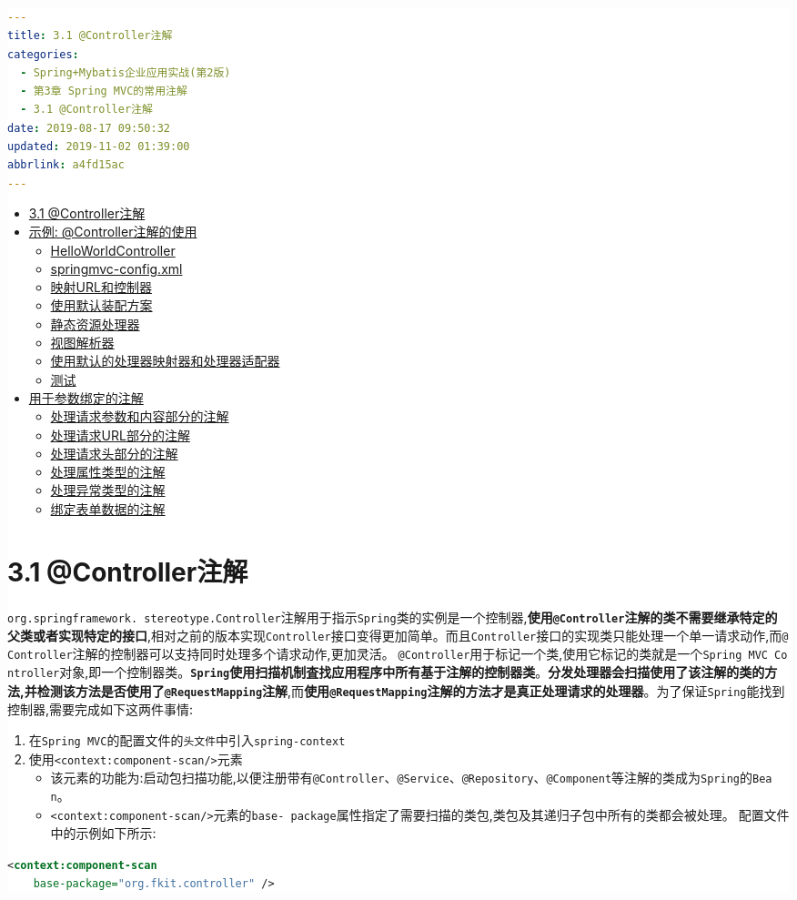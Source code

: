 ```yaml
---
title: 3.1 @Controller注解
categories: 
  - Spring+Mybatis企业应用实战(第2版)
  - 第3章 Spring MVC的常用注解
  - 3.1 @Controller注解
date: 2019-08-17 09:50:32
updated: 2019-11-02 01:39:00
abbrlink: a4fd15ac
---
```

- [3.1 @Controller注解](/ReadingNotes/a4fd15ac/#3-1-Controller注解)
- [示例: @Controller注解的使用](/ReadingNotes/a4fd15ac/#示例-Controller注解的使用)
    - [HelloWorldController](/ReadingNotes/a4fd15ac/#HelloWorldController)
    - [springmvc-config.xml](/ReadingNotes/a4fd15ac/#springmvc-config-xml)
    - [映射URL和控制器](/ReadingNotes/a4fd15ac/#映射URL和控制器)
    - [使用默认装配方案](/ReadingNotes/a4fd15ac/#使用默认装配方案)
    - [静态资源处理器](/ReadingNotes/a4fd15ac/#静态资源处理器)
    - [视图解析器](/ReadingNotes/a4fd15ac/#视图解析器)
    - [使用默认的处理器映射器和处理器适配器](/ReadingNotes/a4fd15ac/#使用默认的处理器映射器和处理器适配器)
    - [测试](/ReadingNotes/a4fd15ac/#测试)
- [用于参数绑定的注解](/ReadingNotes/a4fd15ac/#用于参数绑定的注解)
    - [处理请求参数和内容部分的注解](/ReadingNotes/a4fd15ac/#处理请求参数和内容部分的注解)
    - [处理请求URL部分的注解](/ReadingNotes/a4fd15ac/#处理请求URL部分的注解)
    - [处理请求头部分的注解](/ReadingNotes/a4fd15ac/#处理请求头部分的注解)
    - [处理属性类型的注解](/ReadingNotes/a4fd15ac/#处理属性类型的注解)
    - [处理异常类型的注解](/ReadingNotes/a4fd15ac/#处理异常类型的注解)
    - [绑定表单数据的注解](/ReadingNotes/a4fd15ac/#绑定表单数据的注解)


<script src="https://cdn.bootcss.com/jquery/3.4.0/jquery.slim.min.js"></script>
<script>$(document).ready(function () {$(".post-body > ul:nth-child(1)").hide();});</script>



# 3.1 @Controller注解 #
`org.springframework. stereotype.Controller`注解用于指示`Spring`类的实例是一个控制器,**使用`@Controller`注解的类不需要继承特定的父类或者实现特定的接口**,相对之前的版本实现`Controller`接口变得更加简单。而且`Controller`接口的实现类只能处理一个单一请求动作,而`@Controller`注解的控制器可以支持同时处理多个请求动作,更加灵活。
`@Controller`用于标记一个类,使用它标记的类就是一个`Spring MVC Controller`对象,即一个控制器类。**`Spring`使用扫描机制査找应用程序中所有基于注解的控制器类**。**分发处理器会扫描使用了该注解的类的方法,并检测该方法是否使用了`@RequestMapping`注解**,而**使用`@RequestMapping`注解的方法才是真正处理请求的处理器**。为了保证`Spring`能找到控制器,需要完成如下这两件事情:
1. 在`Spring MVC`的配置文件的`头文件`中引入`spring-context`
2. 使用`<context:component-scan/>`元素
    - 该元素的功能为:启动包扫描功能,以便注册带有`@Controller`、`@Service`、`@Repository`、`@Component`等注解的类成为`Spring`的`Bean`。
    - `<context:component-scan/>`元素的`base- package`属性指定了需要扫描的类包,类包及其递归子包中所有的类都会被处理。
配置文件中的示例如下所示:
```xml
<context:component-scan
	base-package="org.fkit.controller" />
```

